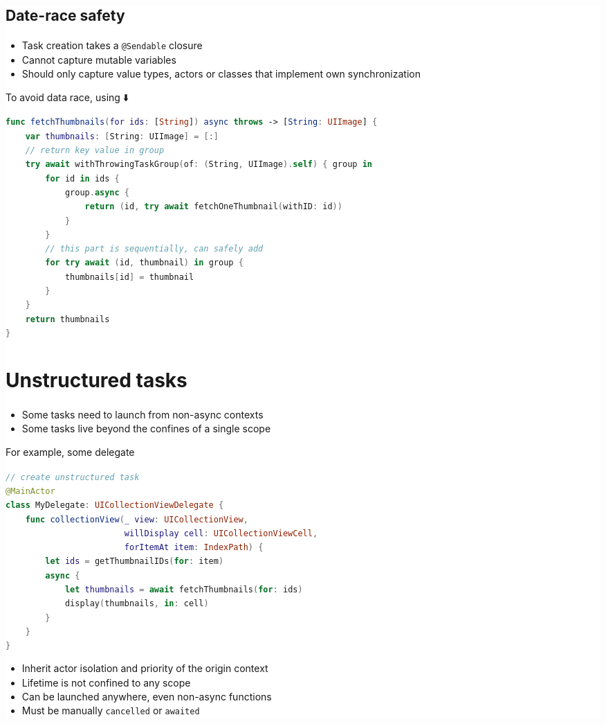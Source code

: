 ## Date-race safety

- Task creation takes a `@Sendable` closure
- Cannot capture mutable variables
- Should only capture value types, actors or classes that implement own synchronization

To avoid data race, using ⬇️

```swift
func fetchThumbnails(for ids: [String]) async throws -> [String: UIImage] {
    var thumbnails: [String: UIImage] = [:]
    // return key value in group
    try await withThrowingTaskGroup(of: (String, UIImage).self) { group in
        for id in ids {
            group.async {
                return (id, try await fetchOneThumbnail(withID: id))
            }
        }
        // this part is sequentially, can safely add
        for try await (id, thumbnail) in group {
            thumbnails[id] = thumbnail
        }
    }
    return thumbnails
}
```

# Unstructured tasks

- Some tasks need to launch from non-async contexts
- Some tasks live beyond the confines of a single scope

For example, some delegate

```swift
// create unstructured task
@MainActor
class MyDelegate: UICollectionViewDelegate {
    func collectionView(_ view: UICollectionView,
                        willDisplay cell: UICollectionViewCell,
                        forItemAt item: IndexPath) {
        let ids = getThumbnailIDs(for: item)
        async {
            let thumbnails = await fetchThumbnails(for: ids)
            display(thumbnails, in: cell)
        }
    }
}
```

- Inherit actor isolation and priority of the origin context
- Lifetime is not confined to any scope
- Can be launched anywhere, even non-async functions
- Must be manually `cancelled` or `awaited`

